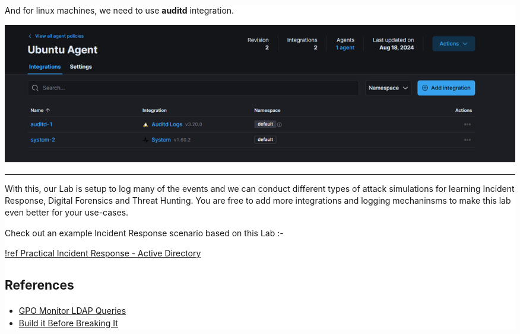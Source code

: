 And for linux machines, we need to use **auditd** integration.

![](/assets/img/ad_ir/ubuntuagent.png)

---

With this, our Lab is setup to log many of the events and we can conduct different types of attack simulations for learning Incident Response, Digital Forensics and Threat Hunting. You are free to add more integrations and logging mechaninsms to make this lab even better for your use-cases.

Check out an example Incident Response scenario based on this Lab :-

[!ref Practical Incident Response - Active Directory](https://nxb1t.is-a.dev/incident-response/practical_ir_ad/)

## References

* [GPO Monitor LDAP Queries](https://techexpert.tips/windows/gpo-monitor-ldap-queries-active-directory/)
* [Build it Before Breaking It](https://medium.com/bugbountywriteup/build-it-before-breaking-it-5d8c5b8171fc)